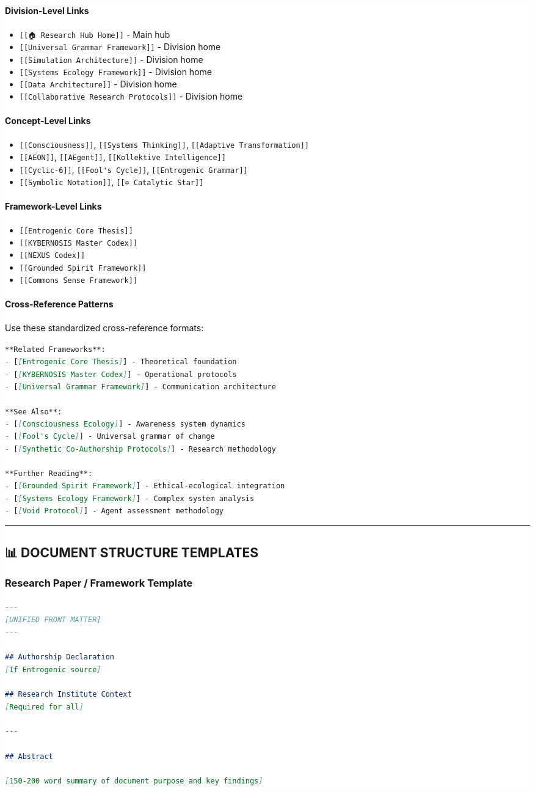 #### Division-Level Links
- `[[🏠 Research Hub Home]]` - Main hub
- `[[Universal Grammar Framework]]` - Division home
- `[[Simulation Architecture]]` - Division home
- `[[Systems Ecology Framework]]` - Division home
- `[[Data Architecture]]` - Division home
- `[[Collaborative Research Protocols]]` - Division home

#### Concept-Level Links
- `[[Consciousness]]`, `[[Systems Thinking]]`, `[[Adaptive Transformation]]`
- `[[AEON]]`, `[[AEgent]]`, `[[Kollektive Intelligence]]`
- `[[Cyclic-6]]`, `[[Fool's Cycle]]`, `[[Entrogenic Grammar]]`
- `[[Symbolic Notation]]`, `[[✡ Catalytic Star]]`

#### Framework-Level Links
- `[[Entrogenic Core Thesis]]`
- `[[KYBERNOSIS Master Codex]]`
- `[[NEXUS Codex]]`
- `[[Grounded Spirit Framework]]`
- `[[Commons Sense Framework]]`

#### Cross-Reference Patterns
Use these standardized cross-reference formats:

```markdown
**Related Frameworks**:
- [[Entrogenic Core Thesis]] - Theoretical foundation
- [[KYBERNOSIS Master Codex]] - Operational protocols
- [[Universal Grammar Framework]] - Communication architecture

**See Also**:
- [[Consciousness Ecology]] - Awareness system dynamics
- [[Fool's Cycle]] - Universal grammar of change
- [[Synthetic Co-Authorship Protocols]] - Research methodology

**Further Reading**:
- [[Grounded Spirit Framework]] - Ethical-ecological integration
- [[Systems Ecology Framework]] - Complex system analysis
- [[Void Protocol]] - Agent assessment methodology
```

---

## 📊 DOCUMENT STRUCTURE TEMPLATES

### Research Paper / Framework Template

```markdown
---
[UNIFIED FRONT MATTER]
---

## Authorship Declaration
[If Entrogenic source]

## Research Institute Context
[Required for all]

---

## Abstract

[150-200 word summary of document purpose and key findings]

```